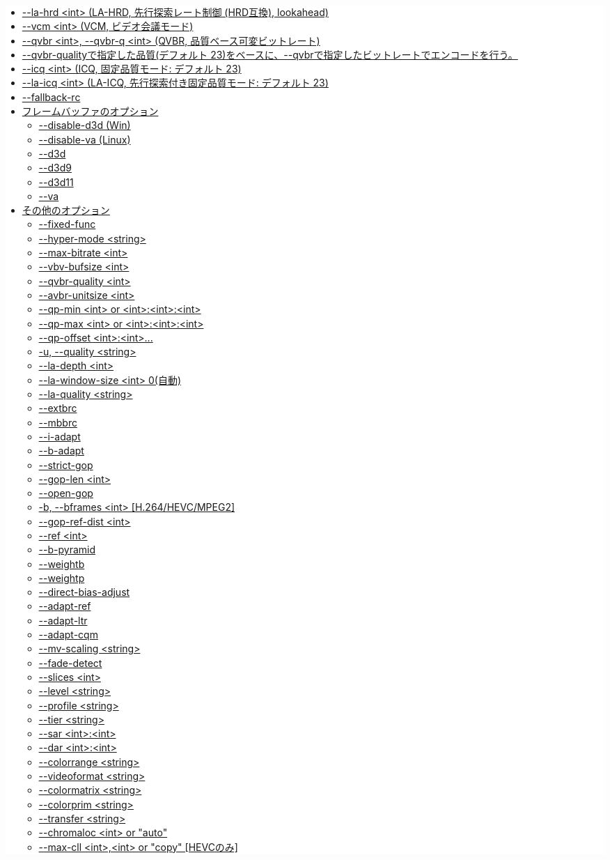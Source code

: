   - [--la-hrd &lt;int&gt; (LA-HRD, 先行探索レート制御 (HRD互換), lookahead)](#--la-hrd-int-la-hrd-先行探索レート制御-hrd互換-lookahead)
  - [--vcm &lt;int&gt; (VCM, ビデオ会議モード)](#--vcm-int-vcm-ビデオ会議モード)
  - [--qvbr &lt;int&gt;, --qvbr-q &lt;int&gt; (QVBR, 品質ベース可変ビットレート)](#--qvbr-int---qvbr-q-int-qvbr-品質ベース可変ビットレート)
  - [--qvbr-qualityで指定した品質(デフォルト 23)をベースに、--qvbrで指定したビットレートでエンコードを行う。](#--qvbr-qualityで指定した品質デフォルト-23をベースに--qvbrで指定したビットレートでエンコードを行う)
  - [--icq &lt;int&gt; (ICQ, 固定品質モード: デフォルト 23)](#--icq-int-icq-固定品質モード-デフォルト-23)
  - [--la-icq &lt;int&gt; (LA-ICQ, 先行探索付き固定品質モード: デフォルト 23)](#--la-icq-int-la-icq-先行探索付き固定品質モード-デフォルト-23)
  - [--fallback-rc](#--fallback-rc)
- [フレームバッファのオプション](#フレームバッファのオプション)
  - [--disable-d3d (Win)](#--disable-d3d-win)
  - [--disable-va (Linux)](#--disable-va-linux)
  - [--d3d](#--d3d)
  - [--d3d9](#--d3d9)
  - [--d3d11](#--d3d11)
  - [--va](#--va)
- [その他のオプション](#その他のオプション)
  - [--fixed-func](#--fixed-func)
  - [--hyper-mode &lt;string&gt;](#--hyper-mode-string)
  - [--max-bitrate &lt;int&gt;](#--max-bitrate-int)
  - [--vbv-bufsize &lt;int&gt;](#--vbv-bufsize-int)
  - [--qvbr-quality &lt;int&gt;](#--qvbr-quality-int)
  - [--avbr-unitsize &lt;int&gt;](#--avbr-unitsize-int)
  - [--qp-min &lt;int&gt; or &lt;int&gt;:&lt;int&gt;:&lt;int&gt;](#--qp-min-int-or-intintint)
  - [--qp-max &lt;int&gt; or &lt;int&gt;:&lt;int&gt;:&lt;int&gt;](#--qp-max-int-or-intintint)
  - [--qp-offset &lt;int&gt;:&lt;int&gt;...](#--qp-offset-intint)
  - [-u, --quality &lt;string&gt;](#-u---quality-string)
  - [--la-depth &lt;int&gt;](#--la-depth-int)
  - [--la-window-size &lt;int&gt; 0(自動)](#--la-window-size-int-0自動)
  - [--la-quality &lt;string&gt;](#--la-quality-string)
  - [--extbrc](#--extbrc)
  - [--mbbrc](#--mbbrc)
  - [--i-adapt](#--i-adapt)
  - [--b-adapt](#--b-adapt)
  - [--strict-gop](#--strict-gop)
  - [--gop-len &lt;int&gt;](#--gop-len-int)
  - [--open-gop](#--open-gop)
  - [-b, --bframes &lt;int&gt; [H.264/HEVC/MPEG2]](#-b---bframes-int-h264hevcmpeg2)
  - [--gop-ref-dist &lt;int&gt;](#--gop-ref-dist-int)
  - [--ref &lt;int&gt;](#--ref-int)
  - [--b-pyramid](#--b-pyramid)
  - [--weightb](#--weightb)
  - [--weightp](#--weightp)
  - [--direct-bias-adjust](#--direct-bias-adjust)
  - [--adapt-ref](#--adapt-ref)
  - [--adapt-ltr](#--adapt-ltr)
  - [--adapt-cqm](#--adapt-cqm)
  - [--mv-scaling &lt;string&gt;](#--mv-scaling-string)
  - [--fade-detect](#--fade-detect)
  - [--slices &lt;int&gt;](#--slices-int)
  - [--level &lt;string&gt;](#--level-string)
  - [--profile &lt;string&gt;](#--profile-string)
  - [--tier &lt;string&gt;](#--tier-string)
  - [--sar &lt;int&gt;:&lt;int&gt;](#--sar-intint)
  - [--dar &lt;int&gt;:&lt;int&gt;](#--dar-intint)
  - [--colorrange &lt;string&gt;](#--colorrange-string)
  - [--videoformat &lt;string&gt;](#--videoformat-string)
  - [--colormatrix &lt;string&gt;](#--colormatrix-string)
  - [--colorprim &lt;string&gt;](#--colorprim-string)
  - [--transfer &lt;string&gt;](#--transfer-string)
  - [--chromaloc &lt;int&gt; or "auto"](#--chromaloc-int-or-auto)
  - [--max-cll &lt;int&gt;,&lt;int&gt; or "copy" [HEVCのみ]](#--max-cll-intint-or-copy-hevcのみ)
